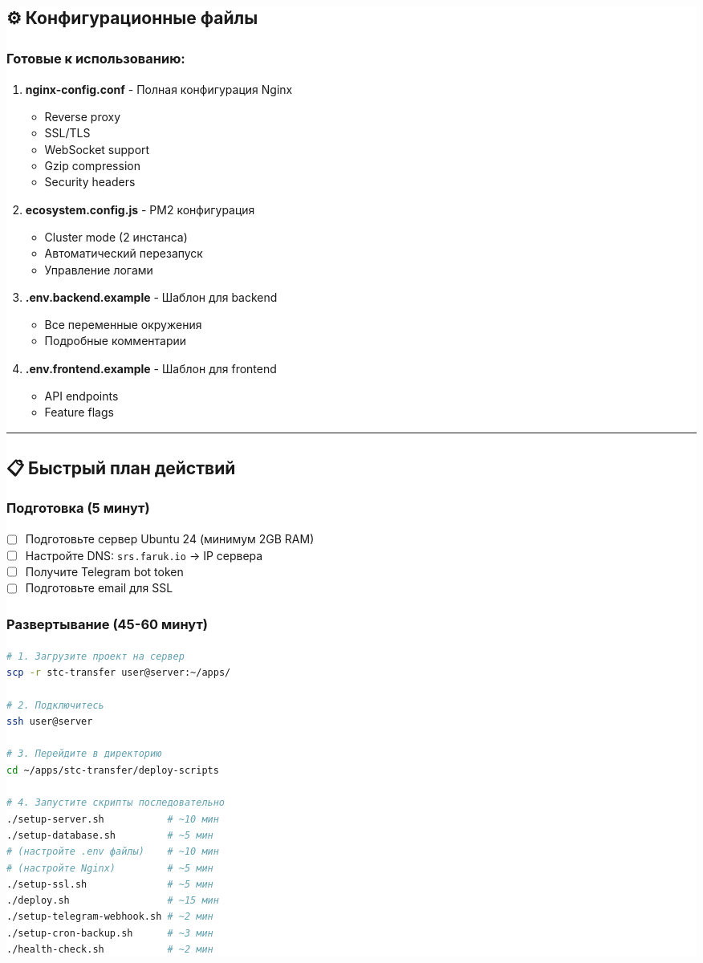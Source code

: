 ## ⚙️ Конфигурационные файлы

### Готовые к использованию:

1. **nginx-config.conf** - Полная конфигурация Nginx

   - Reverse proxy
   - SSL/TLS
   - WebSocket support
   - Gzip compression
   - Security headers

2. **ecosystem.config.js** - PM2 конфигурация

   - Cluster mode (2 инстанса)
   - Автоматический перезапуск
   - Управление логами

3. **.env.backend.example** - Шаблон для backend

   - Все переменные окружения
   - Подробные комментарии

4. **.env.frontend.example** - Шаблон для frontend
   - API endpoints
   - Feature flags

---

## 📋 Быстрый план действий

### Подготовка (5 минут)

- [ ] Подготовьте сервер Ubuntu 24 (минимум 2GB RAM)
- [ ] Настройте DNS: `srs.faruk.io` → IP сервера
- [ ] Получите Telegram bot token
- [ ] Подготовьте email для SSL

### Развертывание (45-60 минут)

```bash
# 1. Загрузите проект на сервер
scp -r stc-transfer user@server:~/apps/

# 2. Подключитесь
ssh user@server

# 3. Перейдите в директорию
cd ~/apps/stc-transfer/deploy-scripts

# 4. Запустите скрипты последовательно
./setup-server.sh           # ~10 мин
./setup-database.sh         # ~5 мин
# (настройте .env файлы)    # ~10 мин
# (настройте Nginx)         # ~5 мин
./setup-ssl.sh              # ~5 мин
./deploy.sh                 # ~15 мин
./setup-telegram-webhook.sh # ~2 мин
./setup-cron-backup.sh      # ~3 мин
./health-check.sh           # ~2 мин
```
